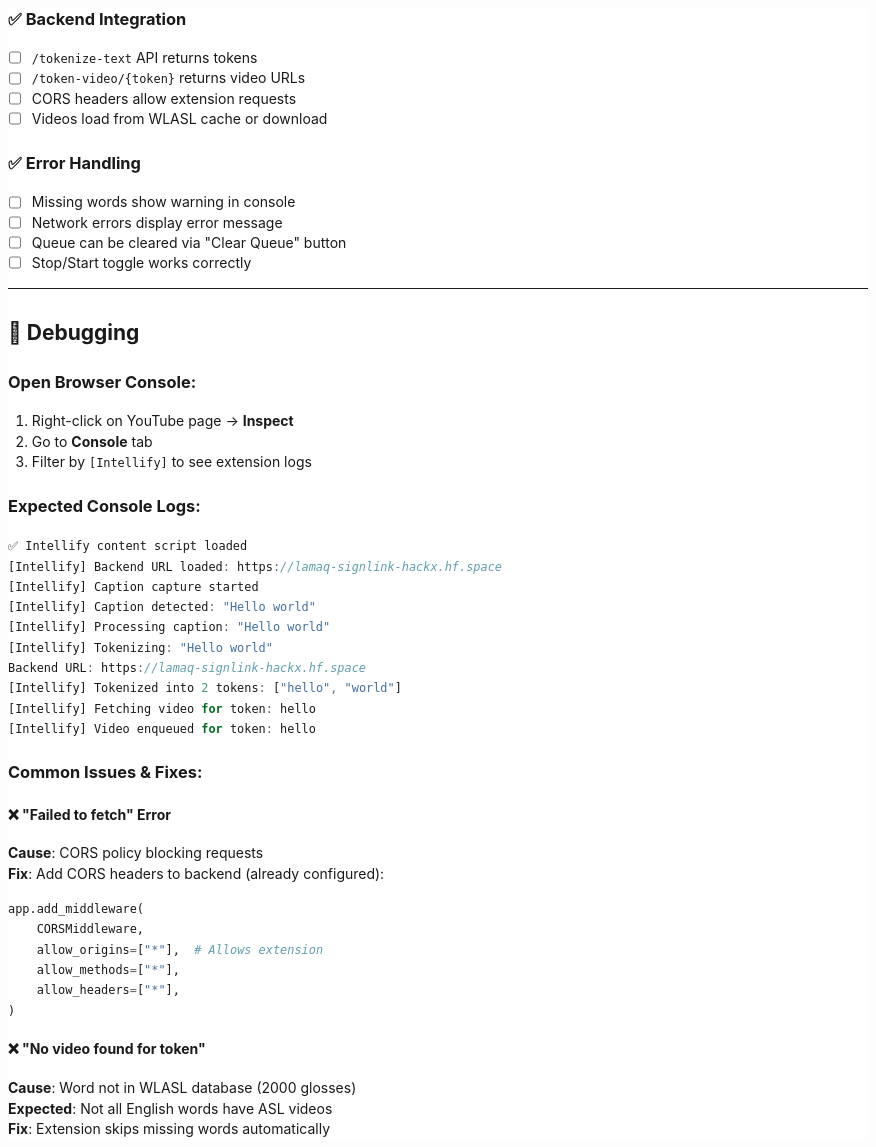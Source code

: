 ### ✅ Backend Integration
- [ ] `/tokenize-text` API returns tokens
- [ ] `/token-video/{token}` returns video URLs
- [ ] CORS headers allow extension requests
- [ ] Videos load from WLASL cache or download

### ✅ Error Handling
- [ ] Missing words show warning in console
- [ ] Network errors display error message
- [ ] Queue can be cleared via "Clear Queue" button
- [ ] Stop/Start toggle works correctly

---

## 🐛 Debugging

### Open Browser Console:
1. Right-click on YouTube page → **Inspect**
2. Go to **Console** tab
3. Filter by `[Intellify]` to see extension logs

### Expected Console Logs:
```javascript
✅ Intellify content script loaded
[Intellify] Backend URL loaded: https://lamaq-signlink-hackx.hf.space
[Intellify] Caption capture started
[Intellify] Caption detected: "Hello world"
[Intellify] Processing caption: "Hello world"
[Intellify] Tokenizing: "Hello world"
Backend URL: https://lamaq-signlink-hackx.hf.space
[Intellify] Tokenized into 2 tokens: ["hello", "world"]
[Intellify] Fetching video for token: hello
[Intellify] Video enqueued for token: hello
```

### Common Issues & Fixes:

#### ❌ "Failed to fetch" Error
**Cause**: CORS policy blocking requests  
**Fix**: Add CORS headers to backend (already configured):
```python
app.add_middleware(
    CORSMiddleware,
    allow_origins=["*"],  # Allows extension
    allow_methods=["*"],
    allow_headers=["*"],
)
```

#### ❌ "No video found for token"
**Cause**: Word not in WLASL database (2000 glosses)  
**Expected**: Not all English words have ASL videos  
**Fix**: Extension skips missing words automatically
